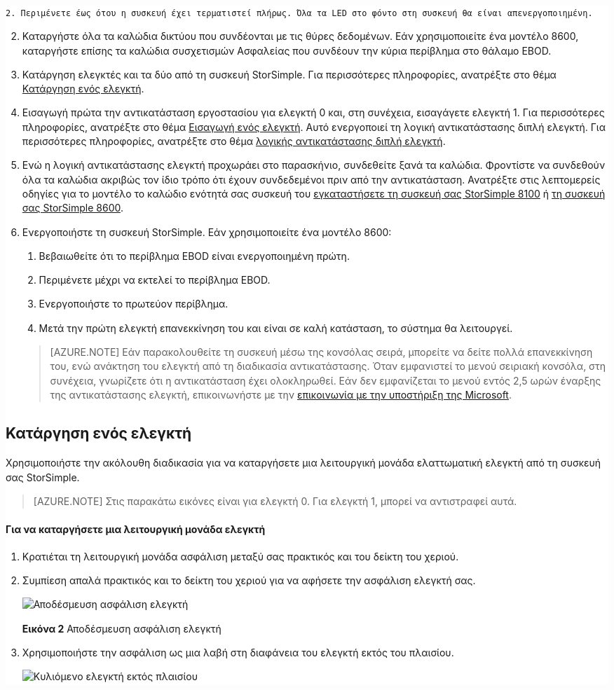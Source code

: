     2. Περιμένετε έως ότου η συσκευή έχει τερματιστεί πλήρως. Όλα τα LED στο φόντο στη συσκευή θα είναι απενεργοποιημένη.

2. Καταργήστε όλα τα καλώδια δικτύου που συνδέονται με τις θύρες δεδομένων. Εάν χρησιμοποιείτε ένα μοντέλο 8600, καταργήστε επίσης τα καλώδια συσχετισμών Ασφαλείας που συνδέουν την κύρια περίβλημα στο θάλαμο EBOD.

3. Κατάργηση ελεγκτές και τα δύο από τη συσκευή StorSimple. Για περισσότερες πληροφορίες, ανατρέξτε στο θέμα [Κατάργηση ενός ελεγκτή](#remove-a-controller).

4. Εισαγωγή πρώτα την αντικατάσταση εργοστασίου για ελεγκτή 0 και, στη συνέχεια, εισαγάγετε ελεγκτή 1. Για περισσότερες πληροφορίες, ανατρέξτε στο θέμα [Εισαγωγή ενός ελεγκτή](#insert-a-controller). Αυτό ενεργοποιεί τη λογική αντικατάστασης διπλή ελεγκτή. Για περισσότερες πληροφορίες, ανατρέξτε στο θέμα [λογικής αντικατάστασης διπλή ελεγκτή](#dual-controller-replacement-logic).

5. Ενώ η λογική αντικατάστασης ελεγκτή προχωράει στο παρασκήνιο, συνδεθείτε ξανά τα καλώδια. Φροντίστε να συνδεθούν όλα τα καλώδια ακριβώς τον ίδιο τρόπο ότι έχουν συνδεδεμένοι πριν από την αντικατάσταση. Ανατρέξτε στις λεπτομερείς οδηγίες για το μοντέλο το καλώδιο ενότητά σας συσκευή του [εγκαταστήσετε τη συσκευή σας StorSimple 8100](storsimple-8100-hardware-installation.md) ή [τη συσκευή σας StorSimple 8600](storsimple-8600-hardware-installation.md).

6. Ενεργοποιήστε τη συσκευή StorSimple. Εάν χρησιμοποιείτε ένα μοντέλο 8600:

    1. Βεβαιωθείτε ότι το περίβλημα EBOD είναι ενεργοποιημένη πρώτη.

    2. Περιμένετε μέχρι να εκτελεί το περίβλημα EBOD.

    3. Ενεργοποιήστε το πρωτεύον περίβλημα.

    4. Μετά την πρώτη ελεγκτή επανεκκίνηση του και είναι σε καλή κατάσταση, το σύστημα θα λειτουργεί.

    >[AZURE.NOTE] Εάν παρακολουθείτε τη συσκευή μέσω της κονσόλας σειρά, μπορείτε να δείτε πολλά επανεκκίνηση του, ενώ ανάκτηση του ελεγκτή από τη διαδικασία αντικατάστασης. Όταν εμφανιστεί το μενού σειριακή κονσόλα, στη συνέχεια, γνωρίζετε ότι η αντικατάσταση έχει ολοκληρωθεί. Εάν δεν εμφανίζεται το μενού εντός 2,5 ωρών έναρξης της αντικατάστασης ελεγκτή, επικοινωνήστε με την [επικοινωνία με την υποστήριξη της Microsoft](storsimple-contact-microsoft-support.md).

## <a name="remove-a-controller"></a>Κατάργηση ενός ελεγκτή

Χρησιμοποιήστε την ακόλουθη διαδικασία για να καταργήσετε μια λειτουργική μονάδα ελαττωματική ελεγκτή από τη συσκευή σας StorSimple.

>[AZURE.NOTE] Στις παρακάτω εικόνες είναι για ελεγκτή 0. Για ελεγκτή 1, μπορεί να αντιστραφεί αυτά.

#### <a name="to-remove-a-controller-module"></a>Για να καταργήσετε μια λειτουργική μονάδα ελεγκτή

1. Κρατιέται τη λειτουργική μονάδα ασφάλιση μεταξύ σας πρακτικός και του δείκτη του χεριού.

2. Συμπίεση απαλά πρακτικός και το δείκτη του χεριού για να αφήσετε την ασφάλιση ελεγκτή σας.

    ![Αποδέσμευση ασφάλιση ελεγκτή](./media/storsimple-controller-replacement/IC741047.png)

    **Εικόνα 2** Αποδέσμευση ασφάλιση ελεγκτή

2. Χρησιμοποιήστε την ασφάλιση ως μια λαβή στη διαφάνεια του ελεγκτή εκτός του πλαισίου.

    ![Κυλιόμενο ελεγκτή εκτός πλαισίου](./media/storsimple-controller-replacement/IC741048.png)
